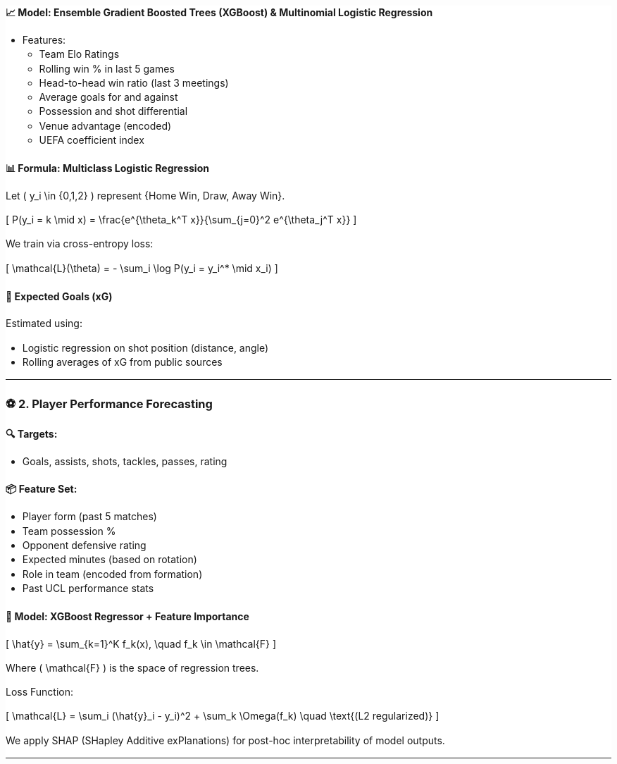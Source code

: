 #### 📈 Model: Ensemble Gradient Boosted Trees (XGBoost) & Multinomial Logistic Regression

- Features:
  - Team Elo Ratings
  - Rolling win % in last 5 games
  - Head-to-head win ratio (last 3 meetings)
  - Average goals for and against
  - Possession and shot differential
  - Venue advantage (encoded)
  - UEFA coefficient index

#### 📊 Formula: Multiclass Logistic Regression

Let \( y_i \in \{0,1,2\} \) represent {Home Win, Draw, Away Win}.

\[ P(y_i = k \mid x) = \frac{e^{\theta_k^T x}}{\sum_{j=0}^2 e^{\theta_j^T x}} \]

We train via cross-entropy loss:

\[ \mathcal{L}(\theta) = - \sum_i \log P(y_i = y_i^* \mid x_i) \]

#### 🧠 Expected Goals (xG)

Estimated using:
- Logistic regression on shot position (distance, angle)
- Rolling averages of xG from public sources

---

### ⚽ 2. Player Performance Forecasting

#### 🔍 Targets:
- Goals, assists, shots, tackles, passes, rating

#### 📦 Feature Set:
- Player form (past 5 matches)
- Team possession %
- Opponent defensive rating
- Expected minutes (based on rotation)
- Role in team (encoded from formation)
- Past UCL performance stats

#### 🧠 Model: XGBoost Regressor + Feature Importance

\[ \hat{y} = \sum_{k=1}^K f_k(x), \quad f_k \in \mathcal{F} \]

Where \( \mathcal{F} \) is the space of regression trees.

Loss Function:

\[ \mathcal{L} = \sum_i (\hat{y}_i - y_i)^2 + \sum_k \Omega(f_k) \quad \text{(L2 regularized)} \]

We apply SHAP (SHapley Additive exPlanations) for post-hoc interpretability of model outputs.

---
